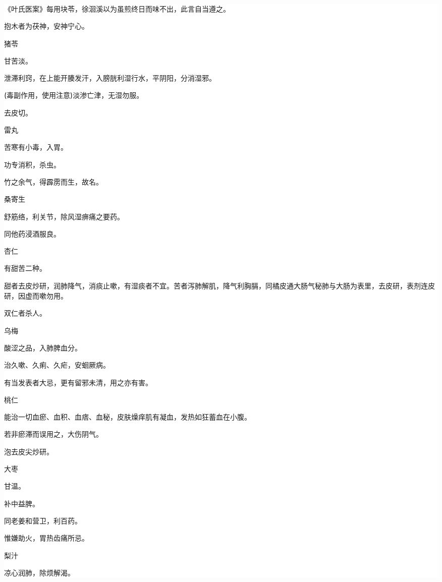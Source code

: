 《叶氏医案》每用块苓，徐洄溪以为虽煎终日而味不出，此言自当遵之。  

抱木者为茯神，安神宁心。  

猪苓  

甘苦淡。  

泄滞利窍，在上能开腠发汗，入膀胱利湿行水，平阴阳，分消湿邪。  

(毒副作用，使用注意)淡渗亡津，无湿勿服。  

去皮切。  

雷丸  

苦寒有小毒，入胃。  

功专消积，杀虫。  

竹之余气，得霹雳而生，故名。  

桑寄生  

舒筋络，利关节，除风湿痹痛之要药。  

同他药浸酒服良。  

杏仁  

有甜苦二种。  

甜者去皮炒研，润肺降气，消痰止嗽，有湿痰者不宜。苦者泻肺解肌，降气利胸膈，同橘皮通大肠气秘肺与大肠为表里，去皮研，表剂连皮研，因虚而嗽勿用。  

双仁者杀人。  

乌梅  

酸涩之品，入肺脾血分。  

治久嗽、久痢、久疟，安蛔厥病。  

有当发表者大忌，更有留邪未清，用之亦有害。  

桃仁  

能治一切血瘀、血积、血痞、血秘，皮肤燥痒肌有凝血，发热如狂蓄血在小腹。  

若非瘀滞而误用之，大伤阴气。  

泡去皮尖炒研。  

大枣  

甘温。  

补中益脾。  

同老姜和营卫，利百药。  

惟嫌助火，胃热齿痛所忌。  

梨汁  

凉心润肺，除烦解渴。  
